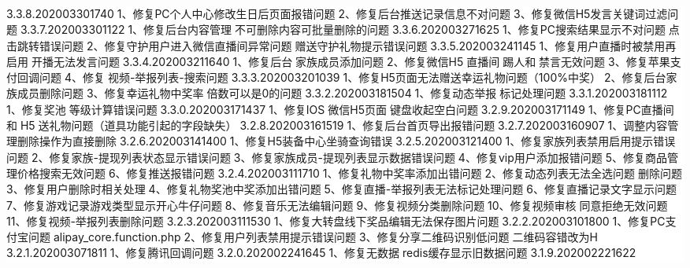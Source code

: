 3.3.8.202003301740
    1、修复PC个人中心修改生日后页面报错问题
    2、修复后台推送记录信息不对问题
    3、修复微信H5发言关键词过滤问题
3.3.7.202003301122
    1、修复后台内容管理 不可删除内容可批量删除的问题
3.3.6.202003271625
    1、修复PC搜索结果显示不对问题  点击跳转错误问题
    2、修复守护用户进入微信直播间异常问题 赠送守护礼物提示错误问题
3.3.5.202003241145
    1、修复用户直播时被禁用再启用 开播无法发言问题
3.3.4.202003211640
    1、修复后台 家族成员添加问题
    2、修复微信H5 直播间 踢人和 禁言无效问题
    3、修复苹果支付回调问题
    4、修复 视频-举报列表-搜索问题
3.3.3.202003201039
    1、修复H5页面无法赠送幸运礼物问题（100%中奖）
    2、修复后台家族成员删除问题
    3、修复幸运礼物中奖率  倍数可以是0的问题
3.3.2.202003181504
    1、修复动态举报 标记处理问题
3.3.1.202003181112
    1、修复奖池 等级计算错误问题
3.3.0.202003171437
    1、修复IOS 微信H5页面 键盘收起空白问题
3.2.9.202003171149
    1、修复PC直播间 和 H5 送礼物问题（道具功能引起的字段缺失）
3.2.8.202003161519
    1、修复后台首页导出报错问题
3.2.7.202003160907
    1、调整内容管理删除操作为直接删除
3.2.6.202003141400
    1、修复H5装备中心坐骑查询错误
3.2.5.202003121400
    1、修复家族列表禁用启用提示错误问题
    2、修复家族-提现列表状态显示错误问题
    3、修复家族成员-提现列表显示数据错误问题
    4、修复vip用户添加报错问题
    5、修复商品管理价格搜索无效问题
    6、修复推送报错问题
3.2.4.202003111710
    1、修复礼物中奖率添加出错问题
    2、修复动态列表无法全选问题 删除问题
    3、修复用户删除时相关处理
    4、修复礼物奖池中奖添加出错问题
    5、修复直播-举报列表无法标记处理问题
    6、修复直播记录文字显示问题
    7、修复游戏记录游戏类型显示开心牛仔问题
    8、修复音乐无法编辑问题
    9、修复视频分类删除问题
    10、修复视频审核 同意拒绝无效问题
    11、修复视频-举报列表删除问题
3.2.3.202003111530
    1、修复大转盘线下奖品编辑无法保存图片问题
3.2.2.202003101800
    1、修复PC支付宝问题 alipay_core.function.php
    2、修复用户列表禁用提示错误问题
    3、修复分享二维码识别低问题 二维码容错改为H
3.2.1.202003071811
	1、修复腾讯回调问题
3.2.0.202002241645
	1、修复无数据 redis缓存显示旧数据问题
3.1.9.202002221622